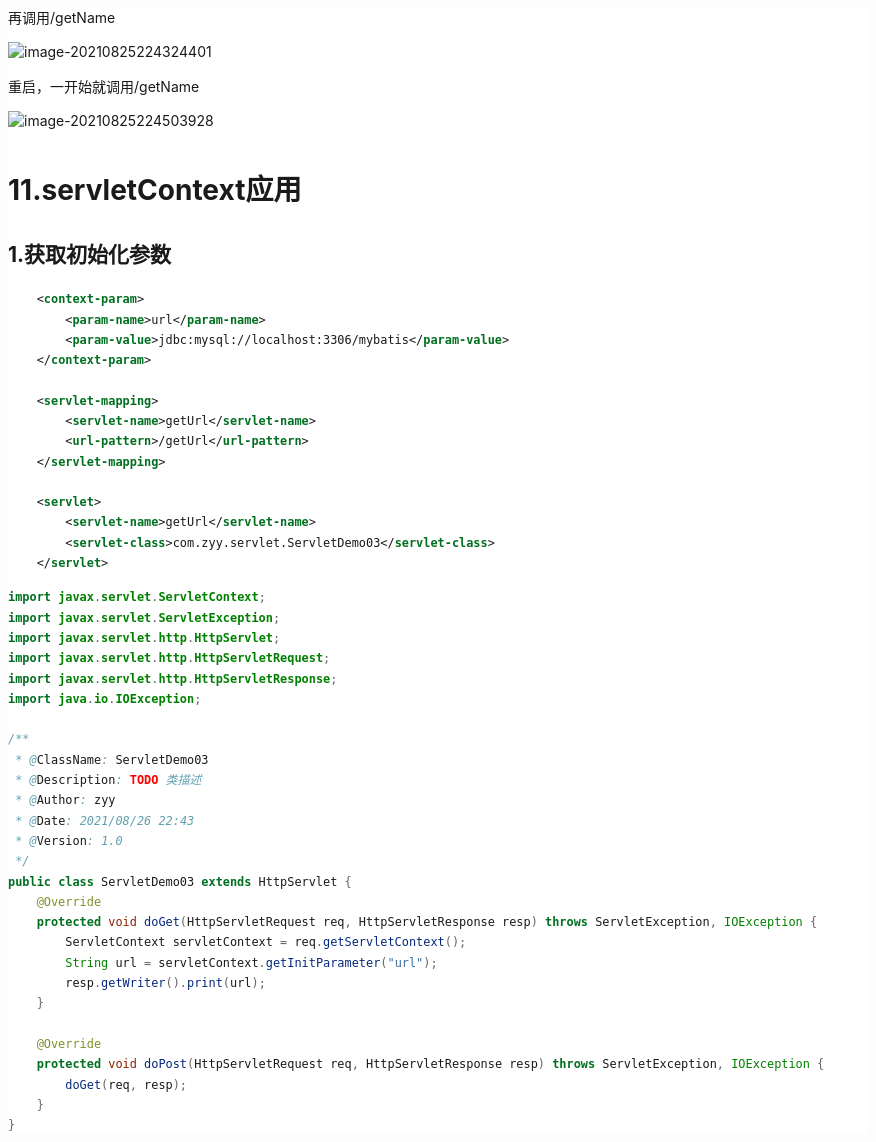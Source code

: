    再调用/getName

   ![image-20210825224324401](https://typora-picture1234.oss-cn-shenzhen.aliyuncs.com/typora/img/image-20210825224324401.png)

   重启，一开始就调用/getName

   ![image-20210825224503928](https://typora-picture1234.oss-cn-shenzhen.aliyuncs.com/typora/img/image-20210825224503928.png)



# 11.servletContext应用

## 1.获取初始化参数

```xml
    <context-param>
        <param-name>url</param-name>
        <param-value>jdbc:mysql://localhost:3306/mybatis</param-value>
    </context-param>

    <servlet-mapping>
        <servlet-name>getUrl</servlet-name>
        <url-pattern>/getUrl</url-pattern>
    </servlet-mapping>

    <servlet>
        <servlet-name>getUrl</servlet-name>
        <servlet-class>com.zyy.servlet.ServletDemo03</servlet-class>
    </servlet>
```



```java
import javax.servlet.ServletContext;
import javax.servlet.ServletException;
import javax.servlet.http.HttpServlet;
import javax.servlet.http.HttpServletRequest;
import javax.servlet.http.HttpServletResponse;
import java.io.IOException;

/**
 * @ClassName: ServletDemo03
 * @Description: TODO 类描述
 * @Author: zyy
 * @Date: 2021/08/26 22:43
 * @Version: 1.0
 */
public class ServletDemo03 extends HttpServlet {
    @Override
    protected void doGet(HttpServletRequest req, HttpServletResponse resp) throws ServletException, IOException {
        ServletContext servletContext = req.getServletContext();
        String url = servletContext.getInitParameter("url");
        resp.getWriter().print(url);
    }

    @Override
    protected void doPost(HttpServletRequest req, HttpServletResponse resp) throws ServletException, IOException {
        doGet(req, resp);
    }
}
```
